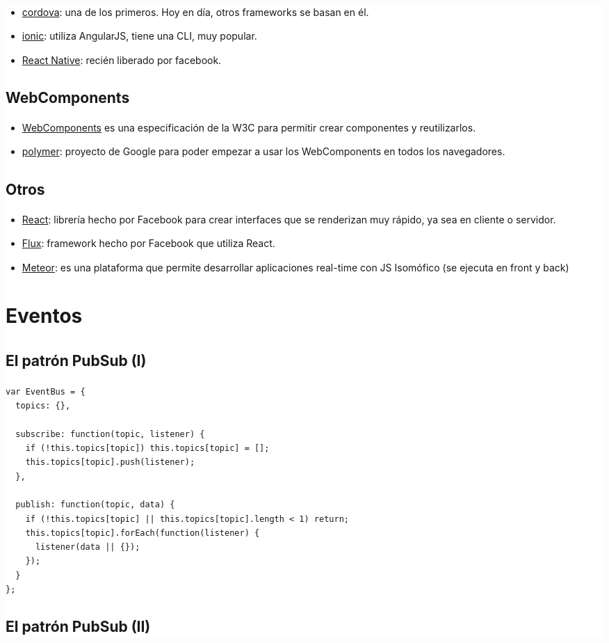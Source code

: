 - [cordova](https://cordova.apache.org/): una de los primeros. Hoy en día, otros frameworks se basan en él.

- [ionic](http://ionicframework.com/): utiliza AngularJS, tiene una CLI, muy popular.

- [React Native](https://facebook.github.io/react-native/): recién liberado por facebook.

## WebComponents

- [WebComponents](http://www.w3.org/wiki/WebComponents/) es una especificación de la W3C
para permitir crear componentes y reutilizarlos.

- [polymer](https://www.polymer-project.org/): proyecto de Google para poder empezar a usar
los WebComponents en todos los navegadores.

## Otros

- [React](https://facebook.github.io/react/): librería hecho por Facebook para crear
interfaces que se renderizan muy rápido, ya sea en cliente o servidor.

- [Flux](https://facebook.github.io/flux/): framework  hecho por Facebook
que utiliza React.

- [Meteor](https://www.meteor.com/): es una plataforma que permite desarrollar
aplicaciones real-time con JS Isomófico (se ejecuta en front y back)



# Eventos



## El patrón PubSub (I)

~~~
var EventBus = {
  topics: {},

  subscribe: function(topic, listener) {
    if (!this.topics[topic]) this.topics[topic] = [];
    this.topics[topic].push(listener);
  },

  publish: function(topic, data) {
    if (!this.topics[topic] || this.topics[topic].length < 1) return;
    this.topics[topic].forEach(function(listener) {
      listener(data || {});
    });
  }
};
~~~

## El patrón PubSub (II)
